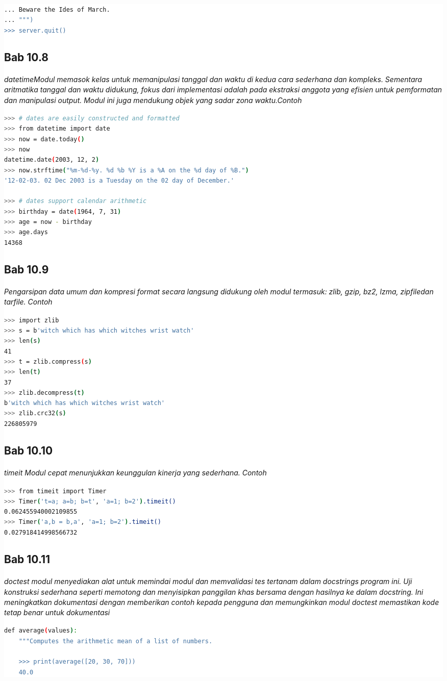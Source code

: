 ```bash
... Beware the Ides of March.
... """)
>>> server.quit()
```
## Bab 10.8
*datetimeModul memasok kelas untuk memanipulasi tanggal dan waktu di kedua cara sederhana dan kompleks. Sementara aritmatika tanggal dan waktu didukung, fokus dari implementasi adalah pada ekstraksi anggota yang efisien untuk pemformatan dan manipulasi output. Modul ini juga mendukung objek yang sadar zona waktu.Contoh*
```bash
>>> # dates are easily constructed and formatted
>>> from datetime import date
>>> now = date.today()
>>> now
datetime.date(2003, 12, 2)
>>> now.strftime("%m-%d-%y. %d %b %Y is a %A on the %d day of %B.")
'12-02-03. 02 Dec 2003 is a Tuesday on the 02 day of December.'

>>> # dates support calendar arithmetic
>>> birthday = date(1964, 7, 31)
>>> age = now - birthday
>>> age.days
14368
```
## Bab 10.9
*Pengarsipan data umum dan kompresi format secara langsung didukung oleh modul termasuk: zlib, gzip, bz2, lzma, zipfiledan tarfile. Contoh*
```bash
>>> import zlib
>>> s = b'witch which has which witches wrist watch'
>>> len(s)
41
>>> t = zlib.compress(s)
>>> len(t)
37
>>> zlib.decompress(t)
b'witch which has which witches wrist watch'
>>> zlib.crc32(s)
226805979
```
## Bab 10.10
*timeit Modul cepat menunjukkan keunggulan kinerja yang sederhana. Contoh*
```bash
>>> from timeit import Timer
>>> Timer('t=a; a=b; b=t', 'a=1; b=2').timeit()
0.062455940002109855
>>> Timer('a,b = b,a', 'a=1; b=2').timeit()
0.027918414998566732
```
## Bab 10.11
*doctest modul menyediakan alat untuk memindai modul dan memvalidasi tes tertanam dalam docstrings program ini. Uji konstruksi sederhana seperti memotong dan menyisipkan panggilan khas bersama dengan hasilnya ke dalam docstring. Ini meningkatkan dokumentasi dengan memberikan contoh kepada pengguna dan memungkinkan modul doctest memastikan kode tetap benar untuk dokumentasi*
```bash
def average(values):
    """Computes the arithmetic mean of a list of numbers.

    >>> print(average([20, 30, 70]))
    40.0
```
